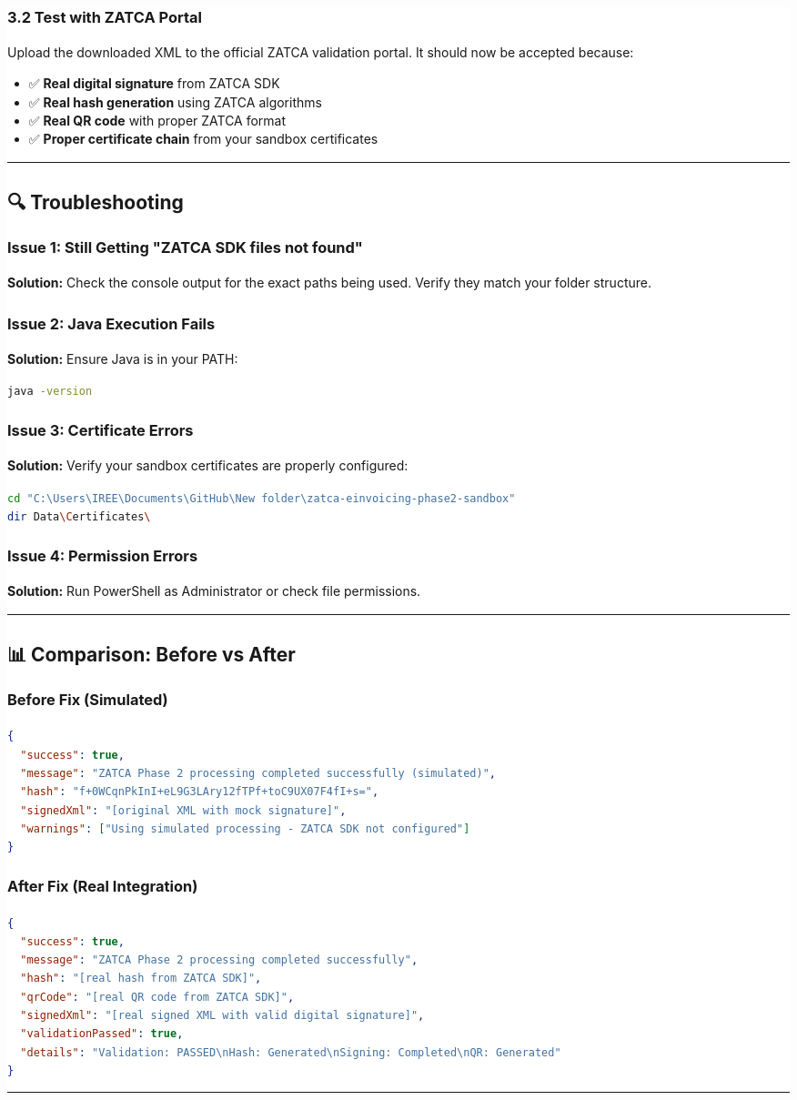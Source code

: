 ### 3.2 Test with ZATCA Portal
Upload the downloaded XML to the official ZATCA validation portal. It should now be accepted because:

- ✅ **Real digital signature** from ZATCA SDK
- ✅ **Real hash generation** using ZATCA algorithms  
- ✅ **Real QR code** with proper ZATCA format
- ✅ **Proper certificate chain** from your sandbox certificates

---

## 🔍 Troubleshooting

### Issue 1: Still Getting "ZATCA SDK files not found"
**Solution:** Check the console output for the exact paths being used. Verify they match your folder structure.

### Issue 2: Java Execution Fails
**Solution:** Ensure Java is in your PATH:
```bash
java -version
```

### Issue 3: Certificate Errors
**Solution:** Verify your sandbox certificates are properly configured:
```bash
cd "C:\Users\IREE\Documents\GitHub\New folder\zatca-einvoicing-phase2-sandbox"
dir Data\Certificates\
```

### Issue 4: Permission Errors
**Solution:** Run PowerShell as Administrator or check file permissions.

---

## 📊 Comparison: Before vs After

### Before Fix (Simulated)
```json
{
  "success": true,
  "message": "ZATCA Phase 2 processing completed successfully (simulated)",
  "hash": "f+0WCqnPkInI+eL9G3LAry12fTPf+toC9UX07F4fI+s=",
  "signedXml": "[original XML with mock signature]",
  "warnings": ["Using simulated processing - ZATCA SDK not configured"]
}
```

### After Fix (Real Integration)
```json
{
  "success": true,
  "message": "ZATCA Phase 2 processing completed successfully",
  "hash": "[real hash from ZATCA SDK]",
  "qrCode": "[real QR code from ZATCA SDK]",
  "signedXml": "[real signed XML with valid digital signature]",
  "validationPassed": true,
  "details": "Validation: PASSED\nHash: Generated\nSigning: Completed\nQR: Generated"
}
```

---